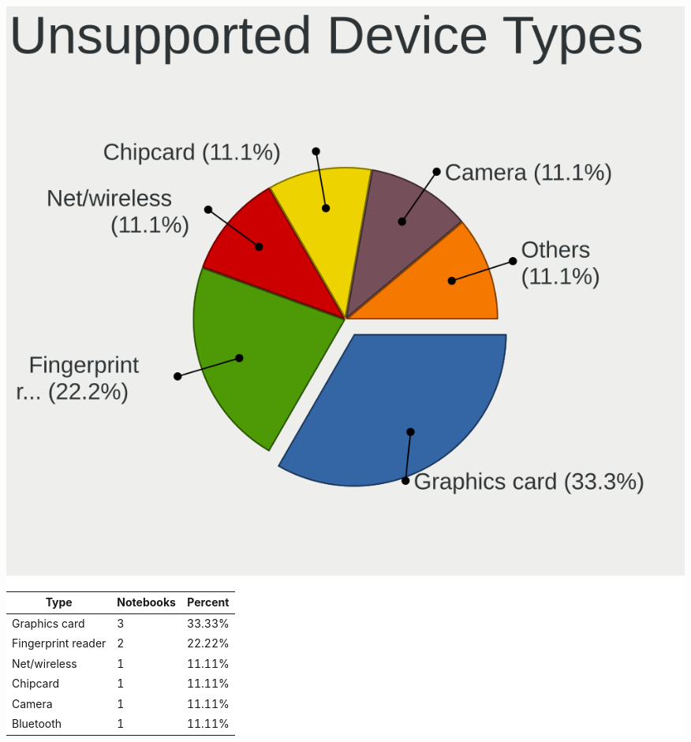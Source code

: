 ![Unsupported Device Types](./images/pie_chart/device_unsupported_type.svg)


| Type               | Notebooks | Percent |
|--------------------|-----------|---------|
| Graphics card      | 3         | 33.33%  |
| Fingerprint reader | 2         | 22.22%  |
| Net/wireless       | 1         | 11.11%  |
| Chipcard           | 1         | 11.11%  |
| Camera             | 1         | 11.11%  |
| Bluetooth          | 1         | 11.11%  |

